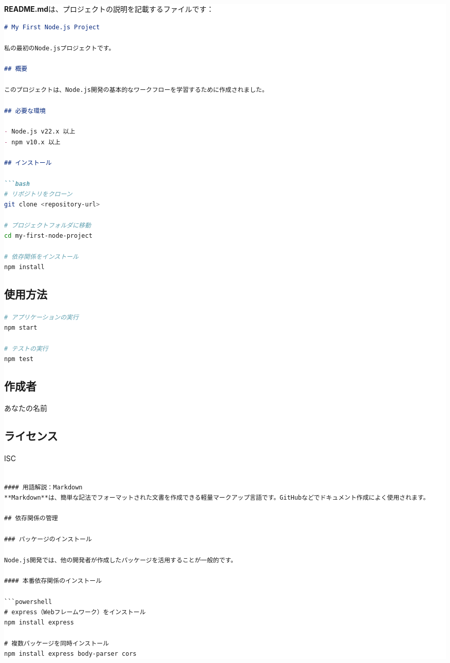 **README.md**は、プロジェクトの説明を記載するファイルです：

```markdown
# My First Node.js Project

私の最初のNode.jsプロジェクトです。

## 概要

このプロジェクトは、Node.js開発の基本的なワークフローを学習するために作成されました。

## 必要な環境

- Node.js v22.x 以上
- npm v10.x 以上

## インストール

```bash
# リポジトリをクローン
git clone <repository-url>

# プロジェクトフォルダに移動
cd my-first-node-project

# 依存関係をインストール
npm install
```

## 使用方法

```bash
# アプリケーションの実行
npm start

# テストの実行
npm test
```

## 作成者

あなたの名前

## ライセンス

ISC
```

#### 用語解説：Markdown
**Markdown**は、簡単な記法でフォーマットされた文書を作成できる軽量マークアップ言語です。GitHubなどでドキュメント作成によく使用されます。

## 依存関係の管理

### パッケージのインストール

Node.js開発では、他の開発者が作成したパッケージを活用することが一般的です。

#### 本番依存関係のインストール

```powershell
# express（Webフレームワーク）をインストール
npm install express

# 複数パッケージを同時インストール
npm install express body-parser cors
```